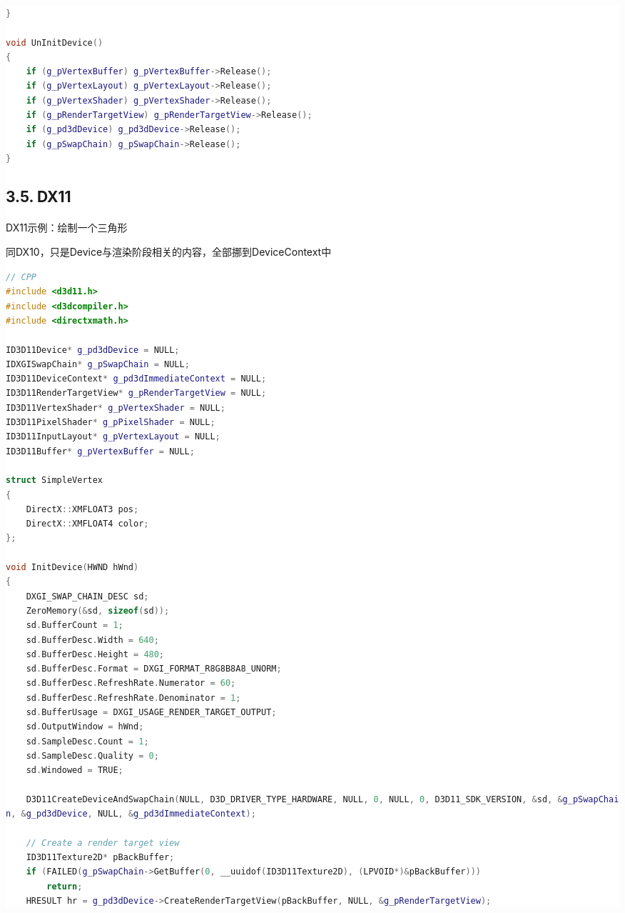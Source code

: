 ```C++
}

void UnInitDevice()
{
    if (g_pVertexBuffer) g_pVertexBuffer->Release();
    if (g_pVertexLayout) g_pVertexLayout->Release();
    if (g_pVertexShader) g_pVertexShader->Release();
    if (g_pRenderTargetView) g_pRenderTargetView->Release();
    if (g_pd3dDevice) g_pd3dDevice->Release();
    if (g_pSwapChain) g_pSwapChain->Release();
}
```

## 3.5. DX11

DX11示例：绘制一个三角形

同DX10，只是Device与渲染阶段相关的内容，全部挪到DeviceContext中

```C++
// CPP
#include <d3d11.h>
#include <d3dcompiler.h>
#include <directxmath.h>

ID3D11Device* g_pd3dDevice = NULL;
IDXGISwapChain* g_pSwapChain = NULL;
ID3D11DeviceContext* g_pd3dImmediateContext = NULL;
ID3D11RenderTargetView* g_pRenderTargetView = NULL;
ID3D11VertexShader* g_pVertexShader = NULL;
ID3D11PixelShader* g_pPixelShader = NULL;
ID3D11InputLayout* g_pVertexLayout = NULL;
ID3D11Buffer* g_pVertexBuffer = NULL;

struct SimpleVertex
{
    DirectX::XMFLOAT3 pos;
    DirectX::XMFLOAT4 color;
};

void InitDevice(HWND hWnd)
{
    DXGI_SWAP_CHAIN_DESC sd;
    ZeroMemory(&sd, sizeof(sd));
    sd.BufferCount = 1;
    sd.BufferDesc.Width = 640;
    sd.BufferDesc.Height = 480;
    sd.BufferDesc.Format = DXGI_FORMAT_R8G8B8A8_UNORM;
    sd.BufferDesc.RefreshRate.Numerator = 60;
    sd.BufferDesc.RefreshRate.Denominator = 1;
    sd.BufferUsage = DXGI_USAGE_RENDER_TARGET_OUTPUT;
    sd.OutputWindow = hWnd;
    sd.SampleDesc.Count = 1;
    sd.SampleDesc.Quality = 0;
    sd.Windowed = TRUE;

	D3D11CreateDeviceAndSwapChain(NULL, D3D_DRIVER_TYPE_HARDWARE, NULL, 0, NULL, 0, D3D11_SDK_VERSION, &sd, &g_pSwapChain, &g_pd3dDevice, NULL, &g_pd3dImmediateContext);
    
    // Create a render target view
    ID3D11Texture2D* pBackBuffer;
    if (FAILED(g_pSwapChain->GetBuffer(0, __uuidof(ID3D11Texture2D), (LPVOID*)&pBackBuffer)))
        return;
    HRESULT hr = g_pd3dDevice->CreateRenderTargetView(pBackBuffer, NULL, &g_pRenderTargetView);
```